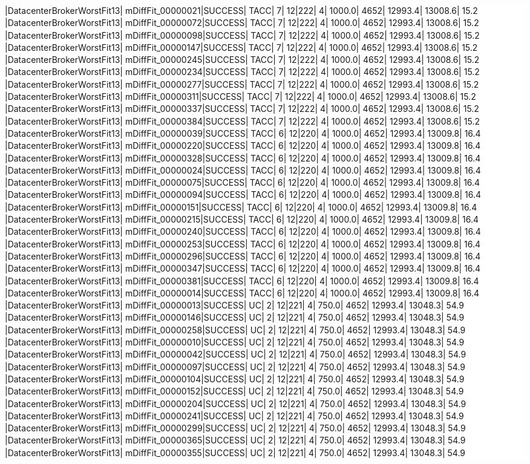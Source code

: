 |DatacenterBrokerWorstFit13|     mDiffFit_00000021|SUCCESS|  TACC|   7|       12|222|        4|    1000.0|       4652|  12993.4|   13008.6|    15.2
|DatacenterBrokerWorstFit13|     mDiffFit_00000072|SUCCESS|  TACC|   7|       12|222|        4|    1000.0|       4652|  12993.4|   13008.6|    15.2
|DatacenterBrokerWorstFit13|     mDiffFit_00000098|SUCCESS|  TACC|   7|       12|222|        4|    1000.0|       4652|  12993.4|   13008.6|    15.2
|DatacenterBrokerWorstFit13|     mDiffFit_00000147|SUCCESS|  TACC|   7|       12|222|        4|    1000.0|       4652|  12993.4|   13008.6|    15.2
|DatacenterBrokerWorstFit13|     mDiffFit_00000245|SUCCESS|  TACC|   7|       12|222|        4|    1000.0|       4652|  12993.4|   13008.6|    15.2
|DatacenterBrokerWorstFit13|     mDiffFit_00000234|SUCCESS|  TACC|   7|       12|222|        4|    1000.0|       4652|  12993.4|   13008.6|    15.2
|DatacenterBrokerWorstFit13|     mDiffFit_00000277|SUCCESS|  TACC|   7|       12|222|        4|    1000.0|       4652|  12993.4|   13008.6|    15.2
|DatacenterBrokerWorstFit13|     mDiffFit_00000311|SUCCESS|  TACC|   7|       12|222|        4|    1000.0|       4652|  12993.4|   13008.6|    15.2
|DatacenterBrokerWorstFit13|     mDiffFit_00000337|SUCCESS|  TACC|   7|       12|222|        4|    1000.0|       4652|  12993.4|   13008.6|    15.2
|DatacenterBrokerWorstFit13|     mDiffFit_00000384|SUCCESS|  TACC|   7|       12|222|        4|    1000.0|       4652|  12993.4|   13008.6|    15.2
|DatacenterBrokerWorstFit13|     mDiffFit_00000039|SUCCESS|  TACC|   6|       12|220|        4|    1000.0|       4652|  12993.4|   13009.8|    16.4
|DatacenterBrokerWorstFit13|     mDiffFit_00000220|SUCCESS|  TACC|   6|       12|220|        4|    1000.0|       4652|  12993.4|   13009.8|    16.4
|DatacenterBrokerWorstFit13|     mDiffFit_00000328|SUCCESS|  TACC|   6|       12|220|        4|    1000.0|       4652|  12993.4|   13009.8|    16.4
|DatacenterBrokerWorstFit13|     mDiffFit_00000024|SUCCESS|  TACC|   6|       12|220|        4|    1000.0|       4652|  12993.4|   13009.8|    16.4
|DatacenterBrokerWorstFit13|     mDiffFit_00000075|SUCCESS|  TACC|   6|       12|220|        4|    1000.0|       4652|  12993.4|   13009.8|    16.4
|DatacenterBrokerWorstFit13|     mDiffFit_00000094|SUCCESS|  TACC|   6|       12|220|        4|    1000.0|       4652|  12993.4|   13009.8|    16.4
|DatacenterBrokerWorstFit13|     mDiffFit_00000151|SUCCESS|  TACC|   6|       12|220|        4|    1000.0|       4652|  12993.4|   13009.8|    16.4
|DatacenterBrokerWorstFit13|     mDiffFit_00000215|SUCCESS|  TACC|   6|       12|220|        4|    1000.0|       4652|  12993.4|   13009.8|    16.4
|DatacenterBrokerWorstFit13|     mDiffFit_00000240|SUCCESS|  TACC|   6|       12|220|        4|    1000.0|       4652|  12993.4|   13009.8|    16.4
|DatacenterBrokerWorstFit13|     mDiffFit_00000253|SUCCESS|  TACC|   6|       12|220|        4|    1000.0|       4652|  12993.4|   13009.8|    16.4
|DatacenterBrokerWorstFit13|     mDiffFit_00000296|SUCCESS|  TACC|   6|       12|220|        4|    1000.0|       4652|  12993.4|   13009.8|    16.4
|DatacenterBrokerWorstFit13|     mDiffFit_00000347|SUCCESS|  TACC|   6|       12|220|        4|    1000.0|       4652|  12993.4|   13009.8|    16.4
|DatacenterBrokerWorstFit13|     mDiffFit_00000381|SUCCESS|  TACC|   6|       12|220|        4|    1000.0|       4652|  12993.4|   13009.8|    16.4
|DatacenterBrokerWorstFit13|     mDiffFit_00000014|SUCCESS|  TACC|   6|       12|220|        4|    1000.0|       4652|  12993.4|   13009.8|    16.4
|DatacenterBrokerWorstFit13|     mDiffFit_00000013|SUCCESS|    UC|   2|       12|221|        4|     750.0|       4652|  12993.4|   13048.3|    54.9
|DatacenterBrokerWorstFit13|     mDiffFit_00000146|SUCCESS|    UC|   2|       12|221|        4|     750.0|       4652|  12993.4|   13048.3|    54.9
|DatacenterBrokerWorstFit13|     mDiffFit_00000258|SUCCESS|    UC|   2|       12|221|        4|     750.0|       4652|  12993.4|   13048.3|    54.9
|DatacenterBrokerWorstFit13|     mDiffFit_00000010|SUCCESS|    UC|   2|       12|221|        4|     750.0|       4652|  12993.4|   13048.3|    54.9
|DatacenterBrokerWorstFit13|     mDiffFit_00000042|SUCCESS|    UC|   2|       12|221|        4|     750.0|       4652|  12993.4|   13048.3|    54.9
|DatacenterBrokerWorstFit13|     mDiffFit_00000097|SUCCESS|    UC|   2|       12|221|        4|     750.0|       4652|  12993.4|   13048.3|    54.9
|DatacenterBrokerWorstFit13|     mDiffFit_00000104|SUCCESS|    UC|   2|       12|221|        4|     750.0|       4652|  12993.4|   13048.3|    54.9
|DatacenterBrokerWorstFit13|     mDiffFit_00000152|SUCCESS|    UC|   2|       12|221|        4|     750.0|       4652|  12993.4|   13048.3|    54.9
|DatacenterBrokerWorstFit13|     mDiffFit_00000204|SUCCESS|    UC|   2|       12|221|        4|     750.0|       4652|  12993.4|   13048.3|    54.9
|DatacenterBrokerWorstFit13|     mDiffFit_00000241|SUCCESS|    UC|   2|       12|221|        4|     750.0|       4652|  12993.4|   13048.3|    54.9
|DatacenterBrokerWorstFit13|     mDiffFit_00000299|SUCCESS|    UC|   2|       12|221|        4|     750.0|       4652|  12993.4|   13048.3|    54.9
|DatacenterBrokerWorstFit13|     mDiffFit_00000365|SUCCESS|    UC|   2|       12|221|        4|     750.0|       4652|  12993.4|   13048.3|    54.9
|DatacenterBrokerWorstFit13|     mDiffFit_00000355|SUCCESS|    UC|   2|       12|221|        4|     750.0|       4652|  12993.4|   13048.3|    54.9